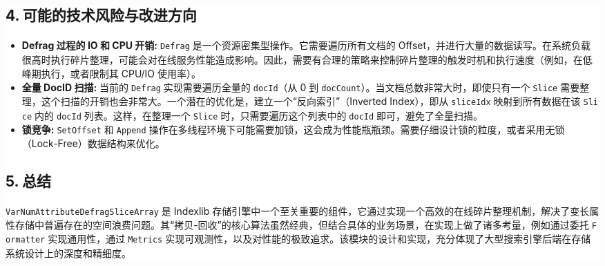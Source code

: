 ## 4. 可能的技术风险与改进方向

*   **Defrag 过程的 IO 和 CPU 开销:** `Defrag` 是一个资源密集型操作。它需要遍历所有文档的 Offset，并进行大量的数据读写。在系统负载很高时执行碎片整理，可能会对在线服务性能造成影响。因此，需要有合理的策略来控制碎片整理的触发时机和执行速度（例如，在低峰期执行，或者限制其 CPU/IO 使用率）。
*   **全量 DocID 扫描:** 当前的 `Defrag` 实现需要遍历全量的 `docId`（从 0 到 `docCount`）。当文档总数非常大时，即使只有一个 `Slice` 需要整理，这个扫描的开销也会非常大。一个潜在的优化是，建立一个“反向索引”（Inverted Index），即从 `sliceIdx` 映射到所有数据在该 `Slice` 内的 `docId` 列表。这样，在整理一个 `Slice` 时，只需要遍历这个列表中的 `docId` 即可，避免了全量扫描。
*   **锁竞争:** `SetOffset` 和 `Append` 操作在多线程环境下可能需要加锁，这会成为性能瓶瓶颈。需要仔细设计锁的粒度，或者采用无锁（Lock-Free）数据结构来优化。

## 5. 总结

`VarNumAttributeDefragSliceArray` 是 Indexlib 存储引擎中一个至关重要的组件，它通过实现一个高效的在线碎片整理机制，解决了变长属性存储中普遍存在的空间浪费问题。其“拷贝-回收”的核心算法虽然经典，但结合具体的业务场景，在实现上做了诸多考量，例如通过委托 `Formatter` 实现通用性，通过 `Metrics` 实现可观测性，以及对性能的极致追求。该模块的设计和实现，充分体现了大型搜索引擎后端在存储系统设计上的深度和精细度。
